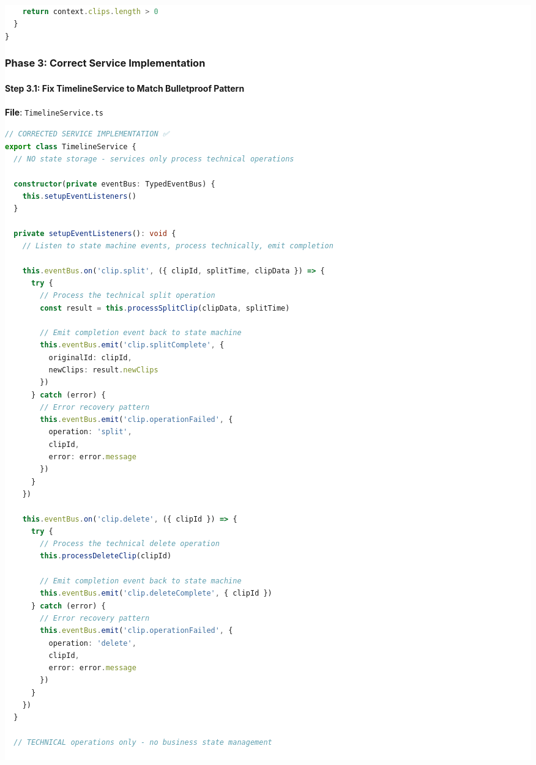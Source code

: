 ```typescript
    return context.clips.length > 0
  }
}
```

### **Phase 3: Correct Service Implementation**

#### **Step 3.1: Fix TimelineService to Match Bulletproof Pattern**
**File**: `TimelineService.ts`

```typescript
// CORRECTED SERVICE IMPLEMENTATION ✅
export class TimelineService {
  // NO state storage - services only process technical operations

  constructor(private eventBus: TypedEventBus) {
    this.setupEventListeners()
  }

  private setupEventListeners(): void {
    // Listen to state machine events, process technically, emit completion
    
    this.eventBus.on('clip.split', ({ clipId, splitTime, clipData }) => {
      try {
        // Process the technical split operation
        const result = this.processSplitClip(clipData, splitTime)
        
        // Emit completion event back to state machine
        this.eventBus.emit('clip.splitComplete', {
          originalId: clipId,
          newClips: result.newClips
        })
      } catch (error) {
        // Error recovery pattern
        this.eventBus.emit('clip.operationFailed', {
          operation: 'split',
          clipId,
          error: error.message
        })
      }
    })

    this.eventBus.on('clip.delete', ({ clipId }) => {
      try {
        // Process the technical delete operation  
        this.processDeleteClip(clipId)
        
        // Emit completion event back to state machine
        this.eventBus.emit('clip.deleteComplete', { clipId })
      } catch (error) {
        // Error recovery pattern
        this.eventBus.emit('clip.operationFailed', {
          operation: 'delete', 
          clipId,
          error: error.message
        })
      }
    })
  }

  // TECHNICAL operations only - no business state management
  
```